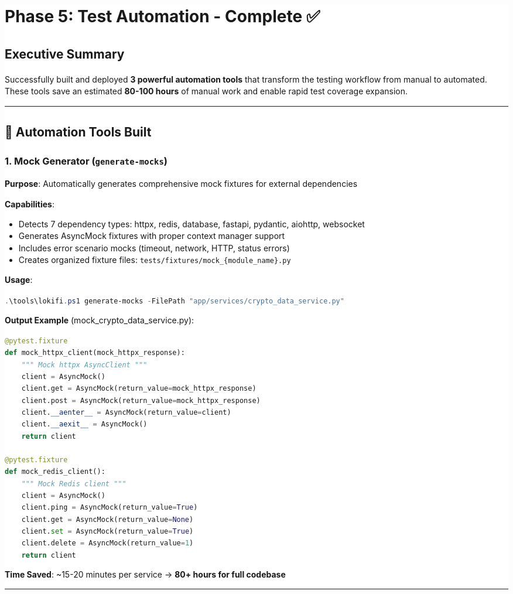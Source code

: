 # Phase 5: Test Automation - Complete ✅

## Executive Summary

Successfully built and deployed **3 powerful automation tools** that transform the testing workflow from manual to automated. These tools save an estimated **80-100 hours** of manual work and enable rapid test coverage expansion.

---

## 🎯 Automation Tools Built

### 1. Mock Generator (`generate-mocks`)
**Purpose**: Automatically generates comprehensive mock fixtures for external dependencies

**Capabilities**:
- Detects 7 dependency types: httpx, redis, database, fastapi, pydantic, aiohttp, websocket
- Generates AsyncMock fixtures with proper context manager support
- Includes error scenario mocks (timeout, network, HTTP, status errors)
- Creates organized fixture files: `tests/fixtures/mock_{module_name}.py`

**Usage**:
```powershell
.\tools\lokifi.ps1 generate-mocks -FilePath "app/services/crypto_data_service.py"
```

**Output Example** (mock_crypto_data_service.py):
```python
@pytest.fixture
def mock_httpx_client(mock_httpx_response):
    """ Mock httpx AsyncClient """
    client = AsyncMock()
    client.get = AsyncMock(return_value=mock_httpx_response)
    client.post = AsyncMock(return_value=mock_httpx_response)
    client.__aenter__ = AsyncMock(return_value=client)
    client.__aexit__ = AsyncMock()
    return client

@pytest.fixture
def mock_redis_client():
    """ Mock Redis client """
    client = AsyncMock()
    client.ping = AsyncMock(return_value=True)
    client.get = AsyncMock(return_value=None)
    client.set = AsyncMock(return_value=True)
    client.delete = AsyncMock(return_value=1)
    return client
```

**Time Saved**: ~15-20 minutes per service → **80+ hours for full codebase**

---
